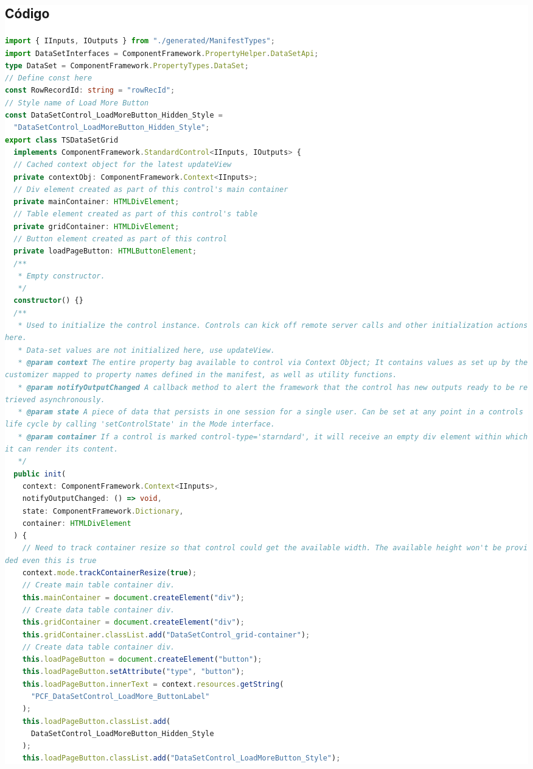 ## <a name="code"></a>Código 

```TypeScript
import { IInputs, IOutputs } from "./generated/ManifestTypes";
import DataSetInterfaces = ComponentFramework.PropertyHelper.DataSetApi;
type DataSet = ComponentFramework.PropertyTypes.DataSet;
// Define const here
const RowRecordId: string = "rowRecId";
// Style name of Load More Button
const DataSetControl_LoadMoreButton_Hidden_Style =
  "DataSetControl_LoadMoreButton_Hidden_Style";
export class TSDataSetGrid
  implements ComponentFramework.StandardControl<IInputs, IOutputs> {
  // Cached context object for the latest updateView
  private contextObj: ComponentFramework.Context<IInputs>;
  // Div element created as part of this control's main container
  private mainContainer: HTMLDivElement;
  // Table element created as part of this control's table
  private gridContainer: HTMLDivElement;
  // Button element created as part of this control
  private loadPageButton: HTMLButtonElement;
  /**
   * Empty constructor.
   */
  constructor() {}
  /**
   * Used to initialize the control instance. Controls can kick off remote server calls and other initialization actions here.
   * Data-set values are not initialized here, use updateView.
   * @param context The entire property bag available to control via Context Object; It contains values as set up by the customizer mapped to property names defined in the manifest, as well as utility functions.
   * @param notifyOutputChanged A callback method to alert the framework that the control has new outputs ready to be retrieved asynchronously.
   * @param state A piece of data that persists in one session for a single user. Can be set at any point in a controls life cycle by calling 'setControlState' in the Mode interface.
   * @param container If a control is marked control-type='starndard', it will receive an empty div element within which it can render its content.
   */
  public init(
    context: ComponentFramework.Context<IInputs>,
    notifyOutputChanged: () => void,
    state: ComponentFramework.Dictionary,
    container: HTMLDivElement
  ) {
    // Need to track container resize so that control could get the available width. The available height won't be provided even this is true
    context.mode.trackContainerResize(true);
    // Create main table container div.
    this.mainContainer = document.createElement("div");
    // Create data table container div.
    this.gridContainer = document.createElement("div");
    this.gridContainer.classList.add("DataSetControl_grid-container");
    // Create data table container div.
    this.loadPageButton = document.createElement("button");
    this.loadPageButton.setAttribute("type", "button");
    this.loadPageButton.innerText = context.resources.getString(
      "PCF_DataSetControl_LoadMore_ButtonLabel"
    );
    this.loadPageButton.classList.add(
      DataSetControl_LoadMoreButton_Hidden_Style
    );
    this.loadPageButton.classList.add("DataSetControl_LoadMoreButton_Style");
```